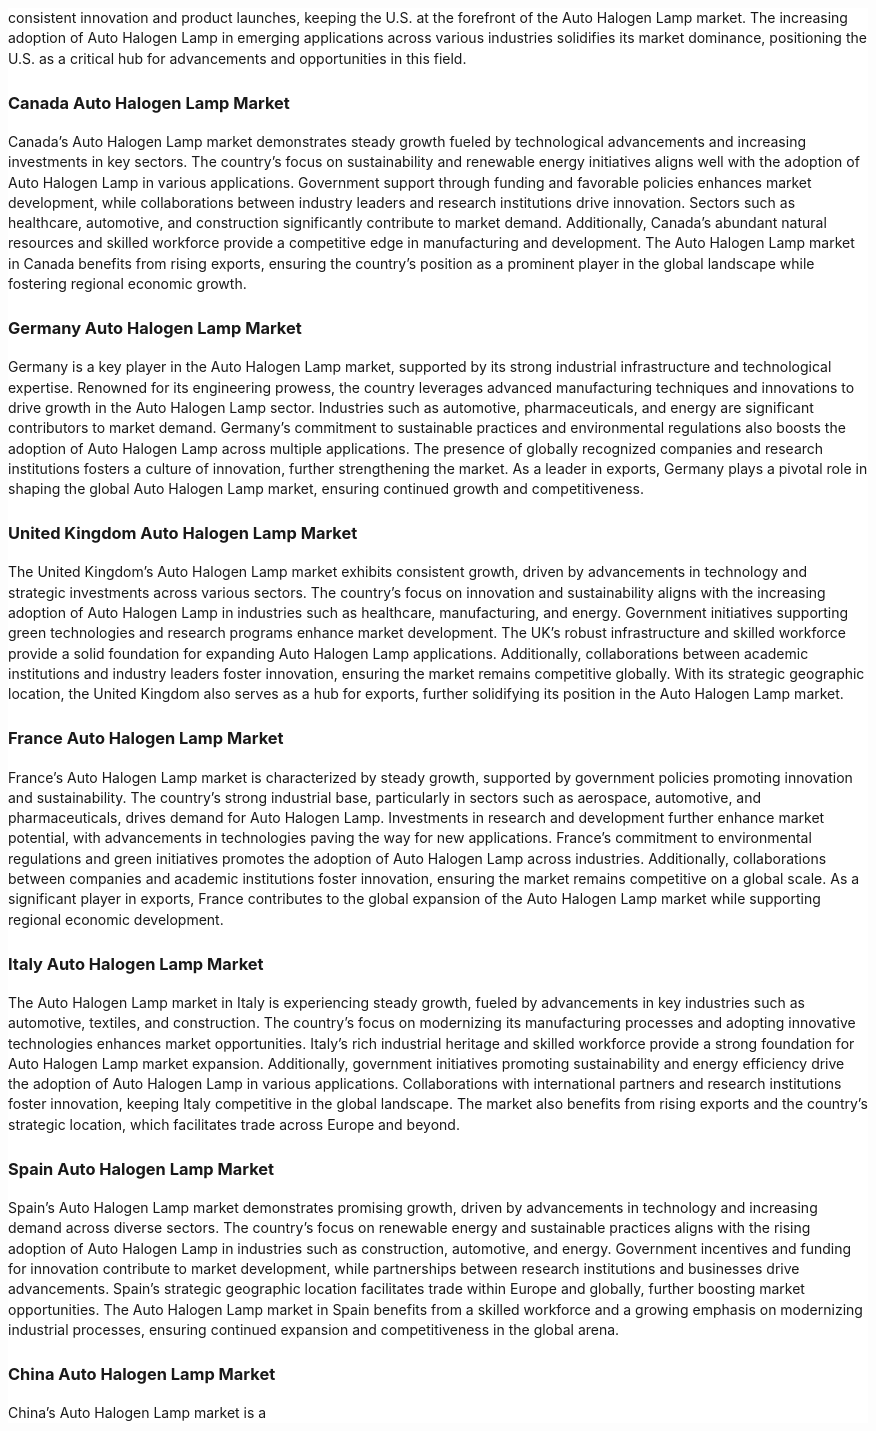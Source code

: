 consistent innovation and product launches, keeping the U.S. at the forefront of the Auto Halogen Lamp market. The increasing adoption of Auto Halogen Lamp in emerging applications across various industries solidifies its market dominance, positioning the U.S. as a critical hub for advancements and opportunities in this field.</p><h3>Canada Auto Halogen Lamp Market</h3><p>Canada&rsquo;s Auto Halogen Lamp market demonstrates steady growth fueled by technological advancements and increasing investments in key sectors. The country&rsquo;s focus on sustainability and renewable energy initiatives aligns well with the adoption of Auto Halogen Lamp in various applications. Government support through funding and favorable policies enhances market development, while collaborations between industry leaders and research institutions drive innovation. Sectors such as healthcare, automotive, and construction significantly contribute to market demand. Additionally, Canada&rsquo;s abundant natural resources and skilled workforce provide a competitive edge in manufacturing and development. The Auto Halogen Lamp market in Canada benefits from rising exports, ensuring the country&rsquo;s position as a prominent player in the global landscape while fostering regional economic growth.</p><h3>Germany Auto Halogen Lamp Market</h3><p>Germany is a key player in the Auto Halogen Lamp market, supported by its strong industrial infrastructure and technological expertise. Renowned for its engineering prowess, the country leverages advanced manufacturing techniques and innovations to drive growth in the Auto Halogen Lamp sector. Industries such as automotive, pharmaceuticals, and energy are significant contributors to market demand. Germany&rsquo;s commitment to sustainable practices and environmental regulations also boosts the adoption of Auto Halogen Lamp across multiple applications. The presence of globally recognized companies and research institutions fosters a culture of innovation, further strengthening the market. As a leader in exports, Germany plays a pivotal role in shaping the global Auto Halogen Lamp market, ensuring continued growth and competitiveness.</p><h3>United Kingdom Auto Halogen Lamp Market</h3><p>The United Kingdom&rsquo;s Auto Halogen Lamp market exhibits consistent growth, driven by advancements in technology and strategic investments across various sectors. The country&rsquo;s focus on innovation and sustainability aligns with the increasing adoption of Auto Halogen Lamp in industries such as healthcare, manufacturing, and energy. Government initiatives supporting green technologies and research programs enhance market development. The UK&rsquo;s robust infrastructure and skilled workforce provide a solid foundation for expanding Auto Halogen Lamp applications. Additionally, collaborations between academic institutions and industry leaders foster innovation, ensuring the market remains competitive globally. With its strategic geographic location, the United Kingdom also serves as a hub for exports, further solidifying its position in the Auto Halogen Lamp market.</p><h3>France Auto Halogen Lamp Market</h3><p>France&rsquo;s Auto Halogen Lamp market is characterized by steady growth, supported by government policies promoting innovation and sustainability. The country&rsquo;s strong industrial base, particularly in sectors such as aerospace, automotive, and pharmaceuticals, drives demand for Auto Halogen Lamp. Investments in research and development further enhance market potential, with advancements in technologies paving the way for new applications. France&rsquo;s commitment to environmental regulations and green initiatives promotes the adoption of Auto Halogen Lamp across industries. Additionally, collaborations between companies and academic institutions foster innovation, ensuring the market remains competitive on a global scale. As a significant player in exports, France contributes to the global expansion of the Auto Halogen Lamp market while supporting regional economic development.</p><h3>Italy Auto Halogen Lamp Market</h3><p>The Auto Halogen Lamp market in Italy is experiencing steady growth, fueled by advancements in key industries such as automotive, textiles, and construction. The country&rsquo;s focus on modernizing its manufacturing processes and adopting innovative technologies enhances market opportunities. Italy&rsquo;s rich industrial heritage and skilled workforce provide a strong foundation for Auto Halogen Lamp market expansion. Additionally, government initiatives promoting sustainability and energy efficiency drive the adoption of Auto Halogen Lamp in various applications. Collaborations with international partners and research institutions foster innovation, keeping Italy competitive in the global landscape. The market also benefits from rising exports and the country&rsquo;s strategic location, which facilitates trade across Europe and beyond.</p><h3>Spain Auto Halogen Lamp Market</h3><p>Spain&rsquo;s Auto Halogen Lamp market demonstrates promising growth, driven by advancements in technology and increasing demand across diverse sectors. The country&rsquo;s focus on renewable energy and sustainable practices aligns with the rising adoption of Auto Halogen Lamp in industries such as construction, automotive, and energy. Government incentives and funding for innovation contribute to market development, while partnerships between research institutions and businesses drive advancements. Spain&rsquo;s strategic geographic location facilitates trade within Europe and globally, further boosting market opportunities. The Auto Halogen Lamp market in Spain benefits from a skilled workforce and a growing emphasis on modernizing industrial processes, ensuring continued expansion and competitiveness in the global arena.</p><h3>China Auto Halogen Lamp Market</h3><p>China&rsquo;s Auto Halogen Lamp market is a